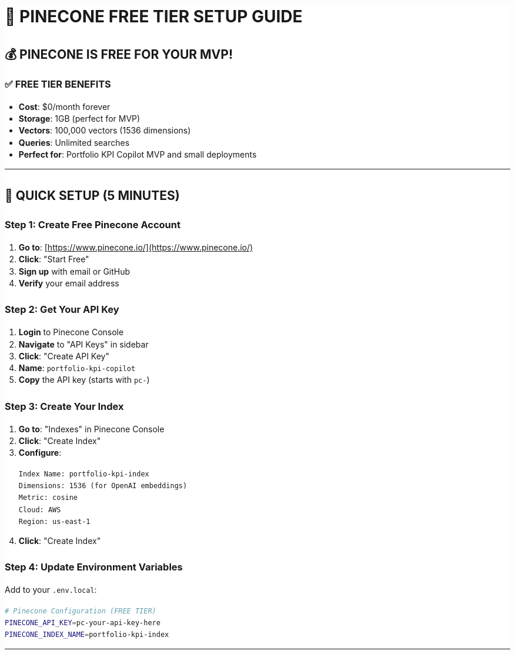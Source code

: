 # 🌲 PINECONE FREE TIER SETUP GUIDE

## 💰 **PINECONE IS FREE FOR YOUR MVP!**

### **✅ FREE TIER BENEFITS**
- **Cost**: $0/month forever
- **Storage**: 1GB (perfect for MVP)
- **Vectors**: 100,000 vectors (1536 dimensions)
- **Queries**: Unlimited searches
- **Perfect for**: Portfolio KPI Copilot MVP and small deployments

---

## 🚀 **QUICK SETUP (5 MINUTES)**

### **Step 1: Create Free Pinecone Account**

1. **Go to**: [https://www.pinecone.io/](https://www.pinecone.io/)
2. **Click**: "Start Free"
3. **Sign up** with email or GitHub
4. **Verify** your email address

### **Step 2: Get Your API Key**

1. **Login** to Pinecone Console
2. **Navigate** to "API Keys" in sidebar
3. **Click**: "Create API Key"
4. **Name**: `portfolio-kpi-copilot`
5. **Copy** the API key (starts with `pc-`)

### **Step 3: Create Your Index**

1. **Go to**: "Indexes" in Pinecone Console
2. **Click**: "Create Index"
3. **Configure**:
   ```
   Index Name: portfolio-kpi-index
   Dimensions: 1536 (for OpenAI embeddings)
   Metric: cosine
   Cloud: AWS
   Region: us-east-1
   ```
4. **Click**: "Create Index"

### **Step 4: Update Environment Variables**

Add to your `.env.local`:
```bash
# Pinecone Configuration (FREE TIER)
PINECONE_API_KEY=pc-your-api-key-here
PINECONE_INDEX_NAME=portfolio-kpi-index
```

---